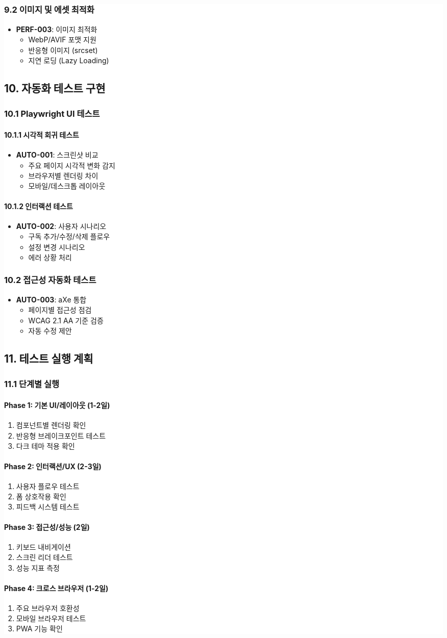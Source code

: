 ### 9.2 이미지 및 에셋 최적화
- **PERF-003**: 이미지 최적화
  - WebP/AVIF 포맷 지원
  - 반응형 이미지 (srcset)
  - 지연 로딩 (Lazy Loading)

## 10. 자동화 테스트 구현

### 10.1 Playwright UI 테스트

#### 10.1.1 시각적 회귀 테스트
- **AUTO-001**: 스크린샷 비교
  - 주요 페이지 시각적 변화 감지
  - 브라우저별 렌더링 차이
  - 모바일/데스크톱 레이아웃

#### 10.1.2 인터랙션 테스트
- **AUTO-002**: 사용자 시나리오
  - 구독 추가/수정/삭제 플로우
  - 설정 변경 시나리오
  - 에러 상황 처리

### 10.2 접근성 자동화 테스트
- **AUTO-003**: aXe 통합
  - 페이지별 접근성 점검
  - WCAG 2.1 AA 기준 검증
  - 자동 수정 제안

## 11. 테스트 실행 계획

### 11.1 단계별 실행

#### Phase 1: 기본 UI/레이아웃 (1-2일)
1. 컴포넌트별 렌더링 확인
2. 반응형 브레이크포인트 테스트
3. 다크 테마 적용 확인

#### Phase 2: 인터랙션/UX (2-3일)
1. 사용자 플로우 테스트
2. 폼 상호작용 확인
3. 피드백 시스템 테스트

#### Phase 3: 접근성/성능 (2일)
1. 키보드 내비게이션
2. 스크린 리더 테스트
3. 성능 지표 측정

#### Phase 4: 크로스 브라우저 (1-2일)
1. 주요 브라우저 호환성
2. 모바일 브라우저 테스트
3. PWA 기능 확인
